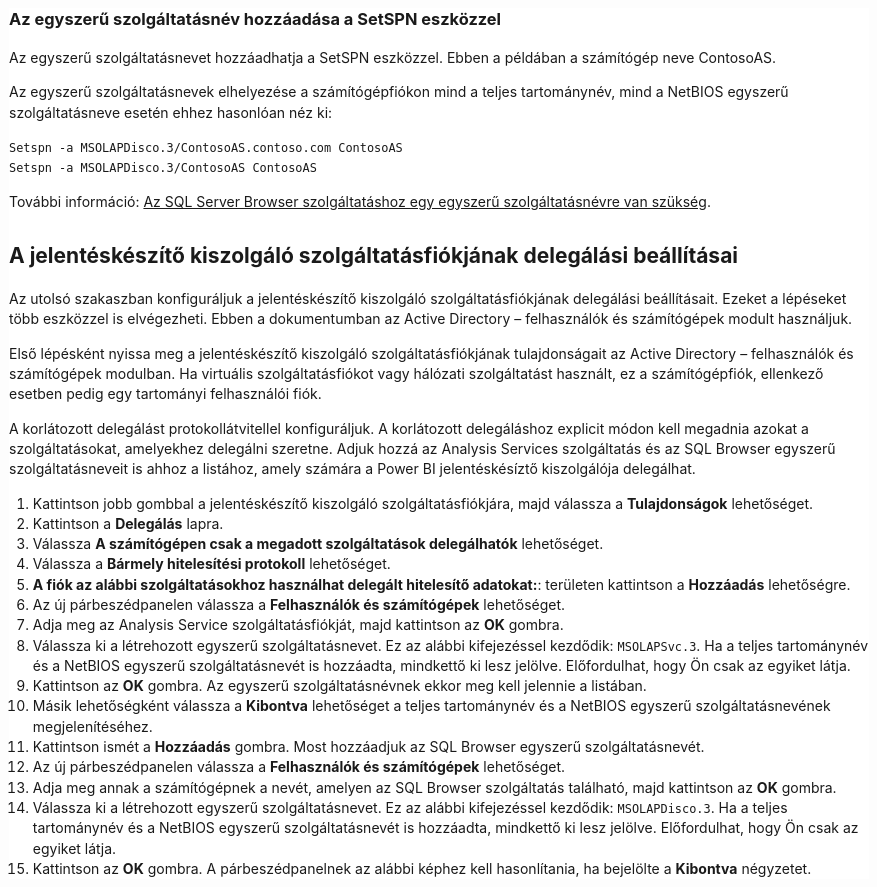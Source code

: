 ### <a name="using-setspn-to-add-the-spn"></a>Az egyszerű szolgáltatásnév hozzáadása a SetSPN eszközzel
Az egyszerű szolgáltatásnevet hozzáadhatja a SetSPN eszközzel. Ebben a példában a számítógép neve ContosoAS.

Az egyszerű szolgáltatásnevek elhelyezése a számítógépfiókon mind a teljes tartománynév, mind a NetBIOS egyszerű szolgáltatásneve esetén ehhez hasonlóan néz ki:

    Setspn -a MSOLAPDisco.3/ContosoAS.contoso.com ContosoAS
    Setspn -a MSOLAPDisco.3/ContosoAS ContosoAS

További információ: [Az SQL Server Browser szolgáltatáshoz egy egyszerű szolgáltatásnévre van szükség](https://support.microsoft.com/kb/950599).

## <a name="delegation-settings-on-the-report-server-service-account"></a>A jelentéskészítő kiszolgáló szolgáltatásfiókjának delegálási beállításai
Az utolsó szakaszban konfiguráljuk a jelentéskészítő kiszolgáló szolgáltatásfiókjának delegálási beállításait. Ezeket a lépéseket több eszközzel is elvégezheti. Ebben a dokumentumban az Active Directory – felhasználók és számítógépek modult használjuk.

Első lépésként nyissa meg a jelentéskészítő kiszolgáló szolgáltatásfiókjának tulajdonságait az Active Directory – felhasználók és számítógépek modulban. Ha virtuális szolgáltatásfiókot vagy hálózati szolgáltatást használt, ez a számítógépfiók, ellenkező esetben pedig egy tartományi felhasználói fiók.

A korlátozott delegálást protokollátvitellel konfiguráljuk. A korlátozott delegáláshoz explicit módon kell megadnia azokat a szolgáltatásokat, amelyekhez delegálni szeretne. Adjuk hozzá az Analysis Services szolgáltatás és az SQL Browser egyszerű szolgáltatásneveit is ahhoz a listához, amely számára a Power BI jelentéskésíztő kiszolgálója delegálhat.

1. Kattintson jobb gombbal a jelentéskészítő kiszolgáló szolgáltatásfiókjára, majd válassza a **Tulajdonságok** lehetőséget.
2. Kattintson a **Delegálás** lapra.
3. Válassza **A számítógépen csak a megadott szolgáltatások delegálhatók** lehetőséget.
4. Válassza a **Bármely hitelesítési protokoll** lehetőséget.
5. **A fiók az alábbi szolgáltatásokhoz használhat delegált hitelesítő adatokat:**: területen kattintson a **Hozzáadás** lehetőségre.
6. Az új párbeszédpanelen válassza a **Felhasználók és számítógépek** lehetőséget.
7. Adja meg az Analysis Service szolgáltatásfiókját, majd kattintson az **OK** gombra.
8. Válassza ki a létrehozott egyszerű szolgáltatásnevet. Ez az alábbi kifejezéssel kezdődik: `MSOLAPSvc.3`. Ha a teljes tartománynév és a NetBIOS egyszerű szolgáltatásnevét is hozzáadta, mindkettő ki lesz jelölve. Előfordulhat, hogy Ön csak az egyiket látja.
9. Kattintson az **OK** gombra.  Az egyszerű szolgáltatásnévnek ekkor meg kell jelennie a listában.
10. Másik lehetőségként válassza a **Kibontva** lehetőséget a teljes tartománynév és a NetBIOS egyszerű szolgáltatásnevének megjelenítéséhez.
11. Kattintson ismét a **Hozzáadás** gombra. Most hozzáadjuk az SQL Browser egyszerű szolgáltatásnevét.
12. Az új párbeszédpanelen válassza a **Felhasználók és számítógépek** lehetőséget.
13. Adja meg annak a számítógépnek a nevét, amelyen az SQL Browser szolgáltatás található, majd kattintson az **OK** gombra.
14. Válassza ki a létrehozott egyszerű szolgáltatásnevet. Ez az alábbi kifejezéssel kezdődik: `MSOLAPDisco.3`. Ha a teljes tartománynév és a NetBIOS egyszerű szolgáltatásnevét is hozzáadta, mindkettő ki lesz jelölve. Előfordulhat, hogy Ön csak az egyiket látja.
15. Kattintson az **OK** gombra. A párbeszédpanelnek az alábbi képhez kell hasonlítania, ha bejelölte a **Kibontva** négyzetet.
    